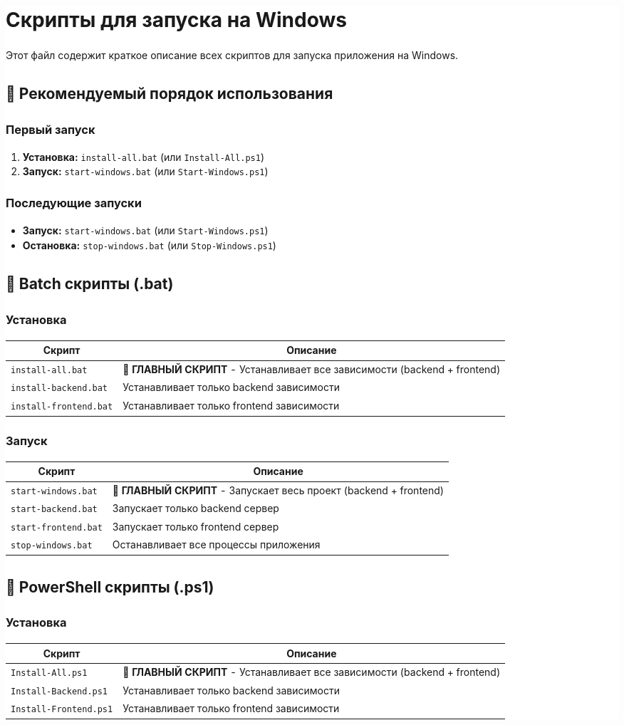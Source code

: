 # Скрипты для запуска на Windows

Этот файл содержит краткое описание всех скриптов для запуска приложения на Windows.

## 🎯 Рекомендуемый порядок использования

### Первый запуск

1. **Установка:** `install-all.bat` (или `Install-All.ps1`)
2. **Запуск:** `start-windows.bat` (или `Start-Windows.ps1`)

### Последующие запуски

- **Запуск:** `start-windows.bat` (или `Start-Windows.ps1`)
- **Остановка:** `stop-windows.bat` (или `Stop-Windows.ps1`)

## 📝 Batch скрипты (.bat)

### Установка

| Скрипт | Описание |
|--------|----------|
| `install-all.bat` | 🎯 **ГЛАВНЫЙ СКРИПТ** - Устанавливает все зависимости (backend + frontend) |
| `install-backend.bat` | Устанавливает только backend зависимости |
| `install-frontend.bat` | Устанавливает только frontend зависимости |

### Запуск

| Скрипт | Описание |
|--------|----------|
| `start-windows.bat` | 🎯 **ГЛАВНЫЙ СКРИПТ** - Запускает весь проект (backend + frontend) |
| `start-backend.bat` | Запускает только backend сервер |
| `start-frontend.bat` | Запускает только frontend сервер |
| `stop-windows.bat` | Останавливает все процессы приложения |

## 🔷 PowerShell скрипты (.ps1)

### Установка

| Скрипт | Описание |
|--------|----------|
| `Install-All.ps1` | 🎯 **ГЛАВНЫЙ СКРИПТ** - Устанавливает все зависимости (backend + frontend) |
| `Install-Backend.ps1` | Устанавливает только backend зависимости |
| `Install-Frontend.ps1` | Устанавливает только frontend зависимости |
